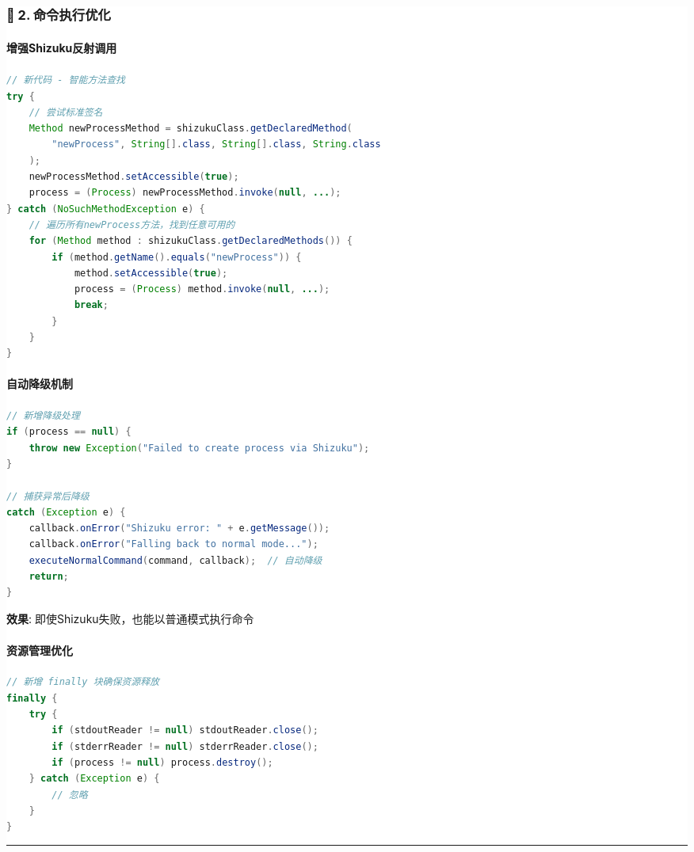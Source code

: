 ### 🔧 2. 命令执行优化

#### 增强Shizuku反射调用

```java
// 新代码 - 智能方法查找
try {
    // 尝试标准签名
    Method newProcessMethod = shizukuClass.getDeclaredMethod(
        "newProcess", String[].class, String[].class, String.class
    );
    newProcessMethod.setAccessible(true);
    process = (Process) newProcessMethod.invoke(null, ...);
} catch (NoSuchMethodException e) {
    // 遍历所有newProcess方法，找到任意可用的
    for (Method method : shizukuClass.getDeclaredMethods()) {
        if (method.getName().equals("newProcess")) {
            method.setAccessible(true);
            process = (Process) method.invoke(null, ...);
            break;
        }
    }
}
```

#### 自动降级机制

```java
// 新增降级处理
if (process == null) {
    throw new Exception("Failed to create process via Shizuku");
}

// 捕获异常后降级
catch (Exception e) {
    callback.onError("Shizuku error: " + e.getMessage());
    callback.onError("Falling back to normal mode...");
    executeNormalCommand(command, callback);  // 自动降级
    return;
}
```

**效果**: 即使Shizuku失败，也能以普通模式执行命令

#### 资源管理优化

```java
// 新增 finally 块确保资源释放
finally {
    try {
        if (stdoutReader != null) stdoutReader.close();
        if (stderrReader != null) stderrReader.close();
        if (process != null) process.destroy();
    } catch (Exception e) {
        // 忽略
    }
}
```

---